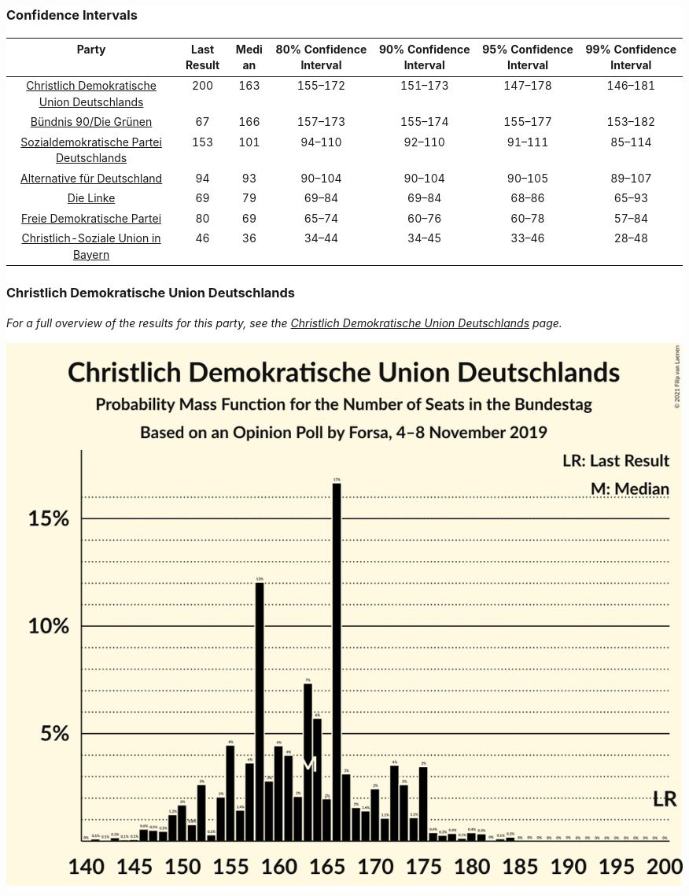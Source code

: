 ### Confidence Intervals

| Party | Last Result | Median | 80% Confidence Interval | 90% Confidence Interval | 95% Confidence Interval | 99% Confidence Interval |
|:-----:|:-----------:|:------:|:-----------------------:|:-----------------------:|:-----------------------:|:-----------------------:|
| <a href="#christlich-demokratische-union-deutschlands">Christlich Demokratische Union Deutschlands</a> | 200 | 163 | 155–172 |151–173 |147–178 |146–181 |
| <a href="#bündnis-90/die-grünen">Bündnis 90/Die Grünen</a> | 67 | 166 | 157–173 |155–174 |155–177 |153–182 |
| <a href="#sozialdemokratische-partei-deutschlands">Sozialdemokratische Partei Deutschlands</a> | 153 | 101 | 94–110 |92–110 |91–111 |85–114 |
| <a href="#alternative-für-deutschland">Alternative für Deutschland</a> | 94 | 93 | 90–104 |90–104 |90–105 |89–107 |
| <a href="#die-linke">Die Linke</a> | 69 | 79 | 69–84 |69–84 |68–86 |65–93 |
| <a href="#freie-demokratische-partei">Freie Demokratische Partei</a> | 80 | 69 | 65–74 |60–76 |60–78 |57–84 |
| <a href="#christlich-soziale-union-in-bayern">Christlich-Soziale Union in Bayern</a> | 46 | 36 | 34–44 |34–45 |33–46 |28–48 |

### Christlich Demokratische Union Deutschlands

*For a full overview of the results for this party, see the [Christlich Demokratische Union Deutschlands](party-christlichdemokratischeuniondeutschlands.html) page.*

![Graph with seats probability mass function not yet produced](2019-11-08-Forsa-seats-pmf-christlichdemokratischeuniondeutschlands.png "Seats Probability Mass Function")
